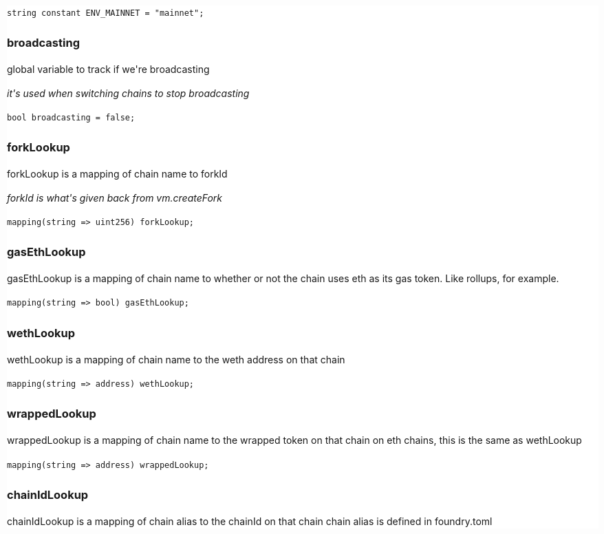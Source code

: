 
```solidity
string constant ENV_MAINNET = "mainnet";
```


### broadcasting
global variable to track if we're broadcasting

*it's used when switching chains to stop broadcasting*


```solidity
bool broadcasting = false;
```


### forkLookup
forkLookup is a mapping of chain name to forkId

*forkId is what's given back from vm.createFork*


```solidity
mapping(string => uint256) forkLookup;
```


### gasEthLookup
gasEthLookup is a mapping of chain name to whether or not
the chain uses eth as its gas token. Like rollups, for example.


```solidity
mapping(string => bool) gasEthLookup;
```


### wethLookup
wethLookup is a mapping of chain name to the weth address on that chain


```solidity
mapping(string => address) wethLookup;
```


### wrappedLookup
wrappedLookup is a mapping of chain name to the wrapped token on that chain
on eth chains, this is the same as wethLookup


```solidity
mapping(string => address) wrappedLookup;
```


### chainIdLookup
chainIdLookup is a mapping of chain alias to the chainId on that chain
chain alias is defined in foundry.toml
